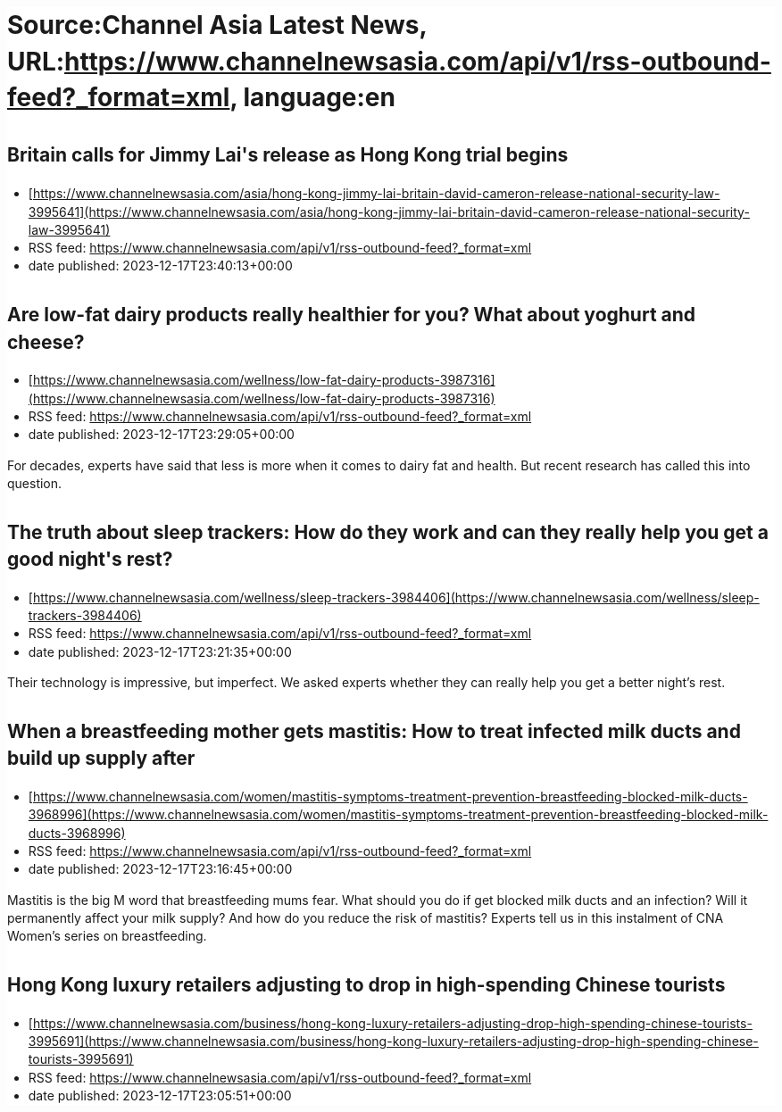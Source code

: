 # Source:Channel Asia Latest News, URL:https://www.channelnewsasia.com/api/v1/rss-outbound-feed?_format=xml, language:en

## Britain calls for Jimmy Lai's release as Hong Kong trial begins
 - [https://www.channelnewsasia.com/asia/hong-kong-jimmy-lai-britain-david-cameron-release-national-security-law-3995641](https://www.channelnewsasia.com/asia/hong-kong-jimmy-lai-britain-david-cameron-release-national-security-law-3995641)
 - RSS feed: https://www.channelnewsasia.com/api/v1/rss-outbound-feed?_format=xml
 - date published: 2023-12-17T23:40:13+00:00



## Are low-fat dairy products really healthier for you? What about yoghurt and cheese?
 - [https://www.channelnewsasia.com/wellness/low-fat-dairy-products-3987316](https://www.channelnewsasia.com/wellness/low-fat-dairy-products-3987316)
 - RSS feed: https://www.channelnewsasia.com/api/v1/rss-outbound-feed?_format=xml
 - date published: 2023-12-17T23:29:05+00:00

For decades, experts have said that less is more when it comes to dairy fat and health. But recent research has called this into question.

## The truth about sleep trackers: How do they work and can they really help you get a good night's rest?
 - [https://www.channelnewsasia.com/wellness/sleep-trackers-3984406](https://www.channelnewsasia.com/wellness/sleep-trackers-3984406)
 - RSS feed: https://www.channelnewsasia.com/api/v1/rss-outbound-feed?_format=xml
 - date published: 2023-12-17T23:21:35+00:00

Their technology is impressive, but imperfect. We asked experts whether they can really help you get a better night’s rest.

## When a breastfeeding mother gets mastitis: How to treat infected milk ducts and build up supply after
 - [https://www.channelnewsasia.com/women/mastitis-symptoms-treatment-prevention-breastfeeding-blocked-milk-ducts-3968996](https://www.channelnewsasia.com/women/mastitis-symptoms-treatment-prevention-breastfeeding-blocked-milk-ducts-3968996)
 - RSS feed: https://www.channelnewsasia.com/api/v1/rss-outbound-feed?_format=xml
 - date published: 2023-12-17T23:16:45+00:00

Mastitis is the big M word that breastfeeding mums fear. What should you do if get blocked milk ducts and an infection? Will it permanently affect your milk supply? And how do you reduce the risk of mastitis? Experts tell us in this instalment of CNA Women’s series on breastfeeding.

## Hong Kong luxury retailers adjusting to drop in high-spending Chinese tourists
 - [https://www.channelnewsasia.com/business/hong-kong-luxury-retailers-adjusting-drop-high-spending-chinese-tourists-3995691](https://www.channelnewsasia.com/business/hong-kong-luxury-retailers-adjusting-drop-high-spending-chinese-tourists-3995691)
 - RSS feed: https://www.channelnewsasia.com/api/v1/rss-outbound-feed?_format=xml
 - date published: 2023-12-17T23:05:51+00:00
